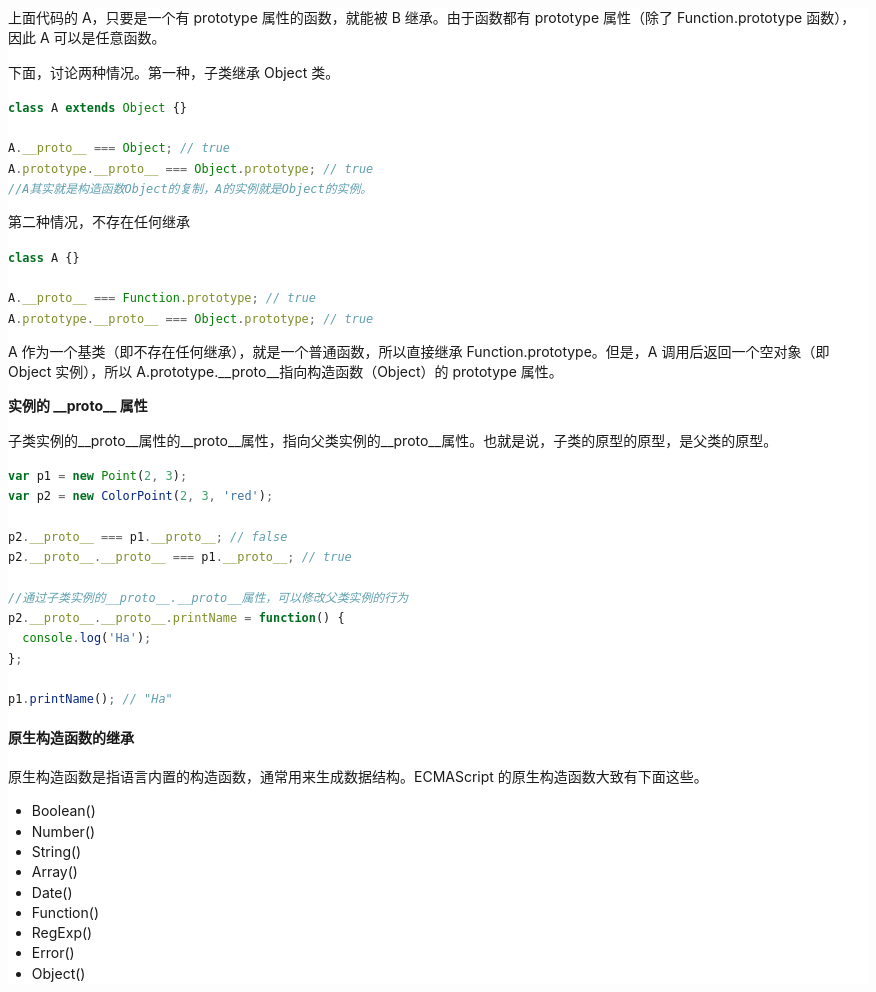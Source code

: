 上面代码的 A，只要是一个有 prototype 属性的函数，就能被 B 继承。由于函数都有 prototype 属性（除了 Function.prototype 函数），因此 A 可以是任意函数。

下面，讨论两种情况。第一种，子类继承 Object 类。

```javascript
class A extends Object {}

A.__proto__ === Object; // true
A.prototype.__proto__ === Object.prototype; // true
//A其实就是构造函数Object的复制，A的实例就是Object的实例。
```

第二种情况，不存在任何继承

```javascript
class A {}

A.__proto__ === Function.prototype; // true
A.prototype.__proto__ === Object.prototype; // true
```

A 作为一个基类（即不存在任何继承），就是一个普通函数，所以直接继承 Function.prototype。但是，A 调用后返回一个空对象（即 Object 实例），所以 A.prototype.\_\_proto\_\_指向构造函数（Object）的 prototype 属性。

**实例的 \_\_proto\_\_ 属性**

子类实例的\_\_proto\_\_属性的\_\_proto\_\_属性，指向父类实例的\_\_proto\_\_属性。也就是说，子类的原型的原型，是父类的原型。

```javascript
var p1 = new Point(2, 3);
var p2 = new ColorPoint(2, 3, 'red');

p2.__proto__ === p1.__proto__; // false
p2.__proto__.__proto__ === p1.__proto__; // true

//通过子类实例的__proto__.__proto__属性，可以修改父类实例的行为
p2.__proto__.__proto__.printName = function() {
  console.log('Ha');
};

p1.printName(); // "Ha"
```

#### 原生构造函数的继承

原生构造函数是指语言内置的构造函数，通常用来生成数据结构。ECMAScript 的原生构造函数大致有下面这些。

- Boolean()
- Number()
- String()
- Array()
- Date()
- Function()
- RegExp()
- Error()
- Object()
